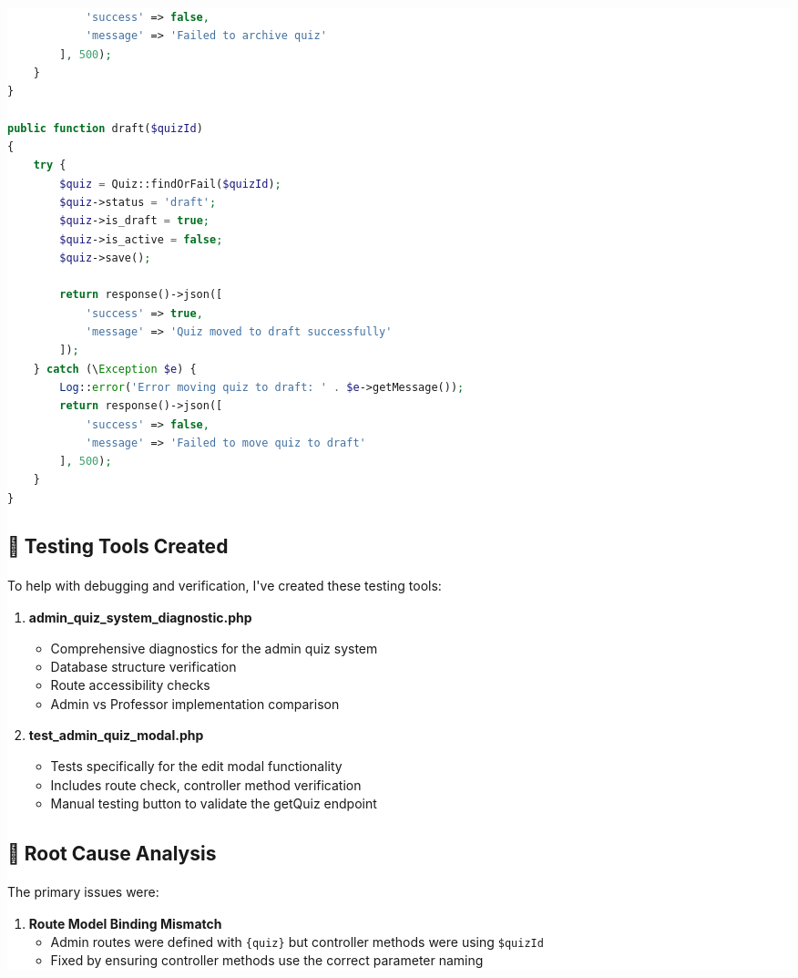 ```php
            'success' => false,
            'message' => 'Failed to archive quiz'
        ], 500);
    }
}

public function draft($quizId)
{
    try {
        $quiz = Quiz::findOrFail($quizId);
        $quiz->status = 'draft';
        $quiz->is_draft = true;
        $quiz->is_active = false;
        $quiz->save();
        
        return response()->json([
            'success' => true,
            'message' => 'Quiz moved to draft successfully'
        ]);
    } catch (\Exception $e) {
        Log::error('Error moving quiz to draft: ' . $e->getMessage());
        return response()->json([
            'success' => false,
            'message' => 'Failed to move quiz to draft'
        ], 500);
    }
}
```

## 🧪 Testing Tools Created

To help with debugging and verification, I've created these testing tools:

1. **admin_quiz_system_diagnostic.php**
   - Comprehensive diagnostics for the admin quiz system
   - Database structure verification
   - Route accessibility checks
   - Admin vs Professor implementation comparison

2. **test_admin_quiz_modal.php**
   - Tests specifically for the edit modal functionality
   - Includes route check, controller method verification
   - Manual testing button to validate the getQuiz endpoint

## 🧠 Root Cause Analysis

The primary issues were:

1. **Route Model Binding Mismatch**
   - Admin routes were defined with `{quiz}` but controller methods were using `$quizId`
   - Fixed by ensuring controller methods use the correct parameter naming
